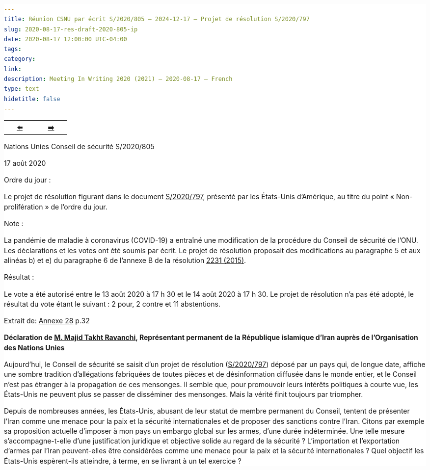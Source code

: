 ```yaml
---
title: Réunion CSNU par écrit S/2020/805 – 2024-12-17 – Projet de résolution S/2020/797 
slug: 2020-08-17-res-draft-2020-805-ip
date: 2020-08-17 12:00:00 UTC-04:00
tags: 
category: 
link: 
description: Meeting In Writing 2020 (2021) – 2020-08-17 – French 
type: text
hidetitle: false
---
```


<table><tr>
  <th scope="col" style="width: 50px;"><a href="/fr/statement1/2019-12-19-pv8695-ip/">⬅️</a></th>
  <th scope="col" style="width: 50px;"><a href="/fr/statement1/2021-06-30-pv8811-ip/">➡️</a></th>     
</tr></table>

Nations Unies Conseil de sécurité S/2020/805

17 août 2020

Ordre du jour :

Le projet de résolution figurant dans le document [S/2020/797](https://docs.un.org/en/S/2020/797?direct=true), présenté par les États-Unis d’Amérique, au titre du point « Non-prolifération » de l’ordre du jour.

Note :

La pandémie de maladie à coronavirus (COVID-19) a entraîné une modification de la procédure du Conseil de sécurité de l’ONU. Les déclarations et les votes ont été soumis par écrit. Le projet de résolution proposait des modifications au paragraphe 5 et aux alinéas b) et e) du paragraphe 6 de l’annexe B de la résolution [2231 (2015)](https://docs.un.org/fr/S/RES/2231%282015%29?direct=true).

Résultat :

Le vote a été autorisé entre le 13 août 2020 à 17 h 30 et le 14 août 2020 à 17 h 30. Le projet de résolution n’a pas été adopté, le résultat du vote étant le suivant : 2 pour, 2 contre et 11 abstentions.

Extrait de: [Annexe 28](https://docs.un.org/fr/S/2020/805?direct=true#page=32) p.32

 
**Déclaration de [M. Majid Takht Ravanchi](https://en.wikipedia.org/wiki/Majid_Takht-Ravanchi), Représentant permanent de la République islamique d’Iran auprès de l’Organisation des Nations Unies**

Aujourd’hui, le Conseil de sécurité se saisit d’un projet de résolution ([S/2020/797](https://docs.un.org/fr/S/2020/797?direct=true)) déposé par un pays qui, de longue date, affiche une sombre tradition d’allégations fabriquées de toutes pièces et de désinformation diffusée dans le monde entier, et le Conseil n’est pas étranger à la propagation de ces mensonges. Il semble que, pour promouvoir leurs intérêts politiques à courte vue, les États-Unis ne peuvent plus se passer de disséminer des mensonges. Mais la vérité finit toujours par triompher.

Depuis de nombreuses années, les États-Unis, abusant de leur statut de membre permanent du Conseil, tentent de présenter l’Iran comme une menace pour la paix et la sécurité internationales et de proposer des sanctions contre l’Iran. Citons par exemple sa proposition actuelle d’imposer à mon pays un embargo global sur les armes, d’une durée indéterminée. Une telle mesure s’accompagne-t-elle d’une justification juridique et objective solide au regard de la sécurité ? L’importation et l’exportation d’armes par l’Iran peuvent-elles être considérées comme une menace pour la paix et la sécurité internationales ? Quel objectif les États-Unis espèrent-ils atteindre, à terme, en se livrant à un tel exercice ?
